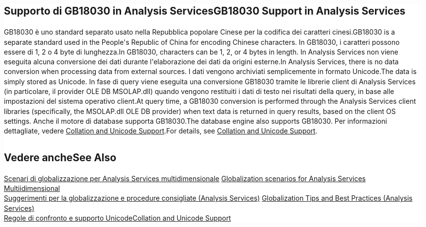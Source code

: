 ##  <a name="gb18030-support-in-analysis-services"></a><a name="bkmk_gb18030"></a> <span data-ttu-id="78b78-283">Supporto di GB18030 in Analysis Services</span><span class="sxs-lookup"><span data-stu-id="78b78-283">GB18030 Support in Analysis Services</span></span>  
 <span data-ttu-id="78b78-284">GB18030 è uno standard separato usato nella Repubblica popolare Cinese per la codifica dei caratteri cinesi.</span><span class="sxs-lookup"><span data-stu-id="78b78-284">GB18030 is a separate standard used in the People's Republic of China for encoding Chinese characters.</span></span> <span data-ttu-id="78b78-285">In GB18030, i caratteri possono essere di 1, 2 o 4 byte di lunghezza.</span><span class="sxs-lookup"><span data-stu-id="78b78-285">In GB18030, characters can be 1, 2, or 4 bytes in length.</span></span> <span data-ttu-id="78b78-286">In Analysis Services non viene eseguita alcuna conversione dei dati durante l'elaborazione dei dati da origini esterne.</span><span class="sxs-lookup"><span data-stu-id="78b78-286">In Analysis Services, there is no data conversion when processing data from external sources.</span></span> <span data-ttu-id="78b78-287">I dati vengono archiviati semplicemente in formato Unicode.</span><span class="sxs-lookup"><span data-stu-id="78b78-287">The data is simply stored as Unicode.</span></span> <span data-ttu-id="78b78-288">In fase di query viene eseguita una conversione GB18030 tramite le librerie client di Analysis Services (in particolare, il provider OLE DB MSOLAP.dll) quando vengono restituiti i dati di testo nei risultati della query, in base alle impostazioni del sistema operativo client.</span><span class="sxs-lookup"><span data-stu-id="78b78-288">At query time, a GB18030 conversion is performed through the Analysis Services client libraries (specifically, the MSOLAP.dll OLE DB provider) when text data is returned in query results, based on the client OS settings.</span></span> <span data-ttu-id="78b78-289">Anche il motore di database supporta GB18030.</span><span class="sxs-lookup"><span data-stu-id="78b78-289">The database engine also supports GB18030.</span></span> <span data-ttu-id="78b78-290">Per informazioni dettagliate, vedere [Collation and Unicode Support](../relational-databases/collations/collation-and-unicode-support.md).</span><span class="sxs-lookup"><span data-stu-id="78b78-290">For details, see [Collation and Unicode Support](../relational-databases/collations/collation-and-unicode-support.md).</span></span>  
  
## <a name="see-also"></a><span data-ttu-id="78b78-291">Vedere anche</span><span class="sxs-lookup"><span data-stu-id="78b78-291">See Also</span></span>  
 <span data-ttu-id="78b78-292">[Scenari di globalizzazione per Analysis Services multidimensionale](globalization-scenarios-for-analysis-services-multiidimensional.md) </span><span class="sxs-lookup"><span data-stu-id="78b78-292">[Globalization scenarios for Analysis Services Multiidimensional](globalization-scenarios-for-analysis-services-multiidimensional.md) </span></span>  
 <span data-ttu-id="78b78-293">[Suggerimenti per la globalizzazione e procedure consigliate &#40;Analysis Services&#41;](globalization-tips-and-best-practices-analysis-services.md) </span><span class="sxs-lookup"><span data-stu-id="78b78-293">[Globalization Tips and Best Practices &#40;Analysis Services&#41;](globalization-tips-and-best-practices-analysis-services.md) </span></span>  
 [<span data-ttu-id="78b78-294">Regole di confronto e supporto Unicode</span><span class="sxs-lookup"><span data-stu-id="78b78-294">Collation and Unicode Support</span></span>](../relational-databases/collations/collation-and-unicode-support.md)  
  
  
